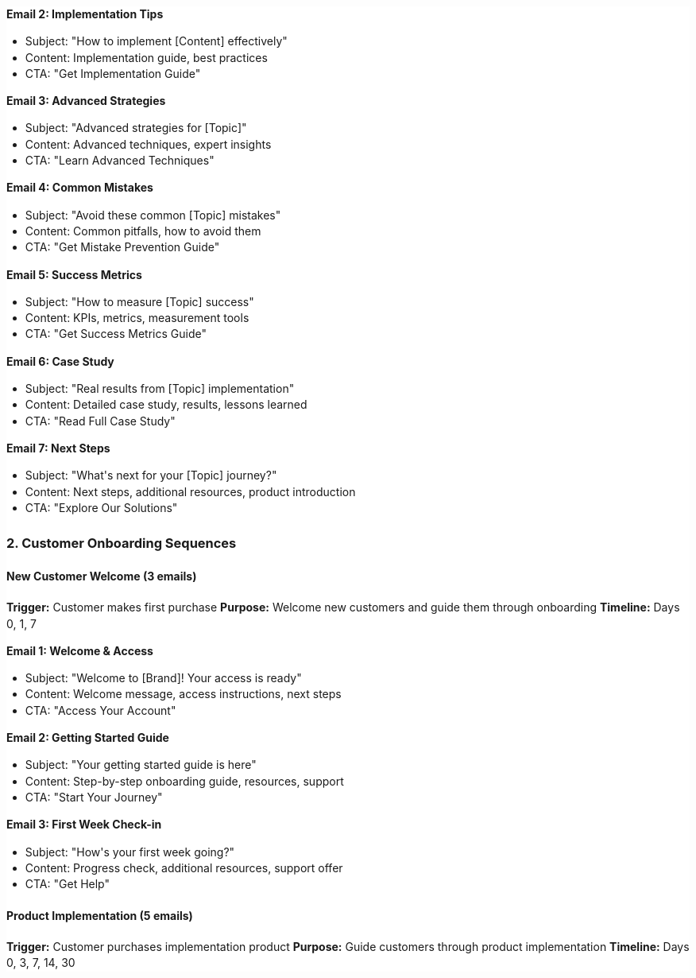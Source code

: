 **Email 2: Implementation Tips**
- Subject: "How to implement [Content] effectively"
- Content: Implementation guide, best practices
- CTA: "Get Implementation Guide"

**Email 3: Advanced Strategies**
- Subject: "Advanced strategies for [Topic]"
- Content: Advanced techniques, expert insights
- CTA: "Learn Advanced Techniques"

**Email 4: Common Mistakes**
- Subject: "Avoid these common [Topic] mistakes"
- Content: Common pitfalls, how to avoid them
- CTA: "Get Mistake Prevention Guide"

**Email 5: Success Metrics**
- Subject: "How to measure [Topic] success"
- Content: KPIs, metrics, measurement tools
- CTA: "Get Success Metrics Guide"

**Email 6: Case Study**
- Subject: "Real results from [Topic] implementation"
- Content: Detailed case study, results, lessons learned
- CTA: "Read Full Case Study"

**Email 7: Next Steps**
- Subject: "What's next for your [Topic] journey?"
- Content: Next steps, additional resources, product introduction
- CTA: "Explore Our Solutions"

### **2. Customer Onboarding Sequences**

#### **New Customer Welcome (3 emails)**
**Trigger:** Customer makes first purchase
**Purpose:** Welcome new customers and guide them through onboarding
**Timeline:** Days 0, 1, 7

**Email 1: Welcome & Access**
- Subject: "Welcome to [Brand]! Your access is ready"
- Content: Welcome message, access instructions, next steps
- CTA: "Access Your Account"

**Email 2: Getting Started Guide**
- Subject: "Your getting started guide is here"
- Content: Step-by-step onboarding guide, resources, support
- CTA: "Start Your Journey"

**Email 3: First Week Check-in**
- Subject: "How's your first week going?"
- Content: Progress check, additional resources, support offer
- CTA: "Get Help"

#### **Product Implementation (5 emails)**
**Trigger:** Customer purchases implementation product
**Purpose:** Guide customers through product implementation
**Timeline:** Days 0, 3, 7, 14, 30
